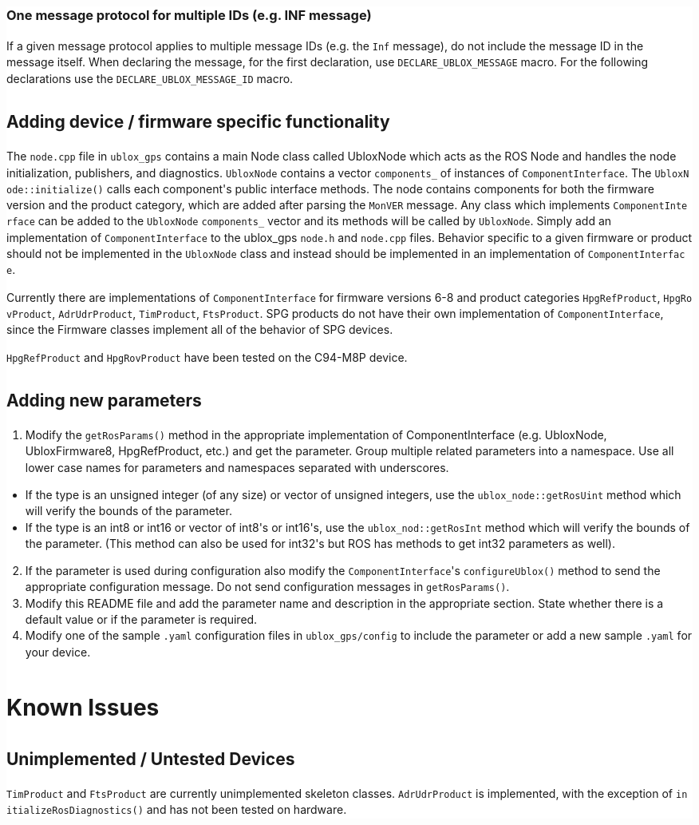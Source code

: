 ### One message protocol for multiple IDs (e.g. INF message)
If a given message protocol applies to multiple message IDs (e.g. the `Inf` message), do not include the message ID in the message itself.
When declaring the message, for the first declaration, use `DECLARE_UBLOX_MESSAGE` macro. For the following declarations use the `DECLARE_UBLOX_MESSAGE_ID` macro.

## Adding device / firmware specific functionality

The `node.cpp` file in `ublox_gps` contains a main Node class called UbloxNode which acts as the ROS Node and handles the node initialization, publishers, and diagnostics. `UbloxNode` contains a vector `components_` of instances of `ComponentInterface`. The `UbloxNode::initialize()` calls each component's public interface methods. The node contains components for both the firmware version and the product category, which are added after parsing the `MonVER` message. Any class which implements `ComponentInterface` can be added to the `UbloxNode` `components_` vector and its methods will be called by `UbloxNode`. Simply add an implementation of `ComponentInterface` to the ublox_gps `node.h` and `node.cpp` files. Behavior specific to a given firmware or product should not be implemented in the `UbloxNode` class and instead should be implemented in an implementation of `ComponentInterface`.

Currently there are implementations of `ComponentInterface` for firmware versions 6-8 and product categories `HpgRefProduct`, `HpgRovProduct`, `AdrUdrProduct`, `TimProduct`, `FtsProduct`.  SPG products do not have their own implementation of `ComponentInterface`, since the Firmware classes implement all of the behavior of SPG devices.

`HpgRefProduct` and `HpgRovProduct` have been tested on the C94-M8P device. 

## Adding new parameters
1. Modify the `getRosParams()` method in the appropriate implementation of ComponentInterface (e.g. UbloxNode, UbloxFirmware8, HpgRefProduct, etc.) and get the parameter. Group multiple related parameters into a namespace. Use all lower case names for parameters and namespaces separated with underscores. 
* If the type is an unsigned integer (of any size) or vector of unsigned integers, use the `ublox_node::getRosUint` method which will verify the bounds of the parameter.
* If the type is an int8 or int16 or vector of int8's or int16's, use the `ublox_nod::getRosInt` method which will verify the bounds of the parameter. (This method can also be used for int32's but ROS has methods to get int32 parameters as well).
2. If the parameter is used during configuration also modify the `ComponentInterface`'s `configureUblox()` method to send the appropriate configuration message. Do not send configuration messages in `getRosParams()`.
3. Modify this README file and add the parameter name and description in the appropriate section. State whether there is a default value or if the parameter is required.
4. Modify one of the sample `.yaml` configuration files in `ublox_gps/config` to include the parameter or add a new sample `.yaml` for your device.

# Known Issues

## Unimplemented / Untested Devices

`TimProduct` and `FtsProduct` are currently unimplemented skeleton classes. `AdrUdrProduct` is implemented, with the exception of `initializeRosDiagnostics()` and has not been tested on hardware. 
